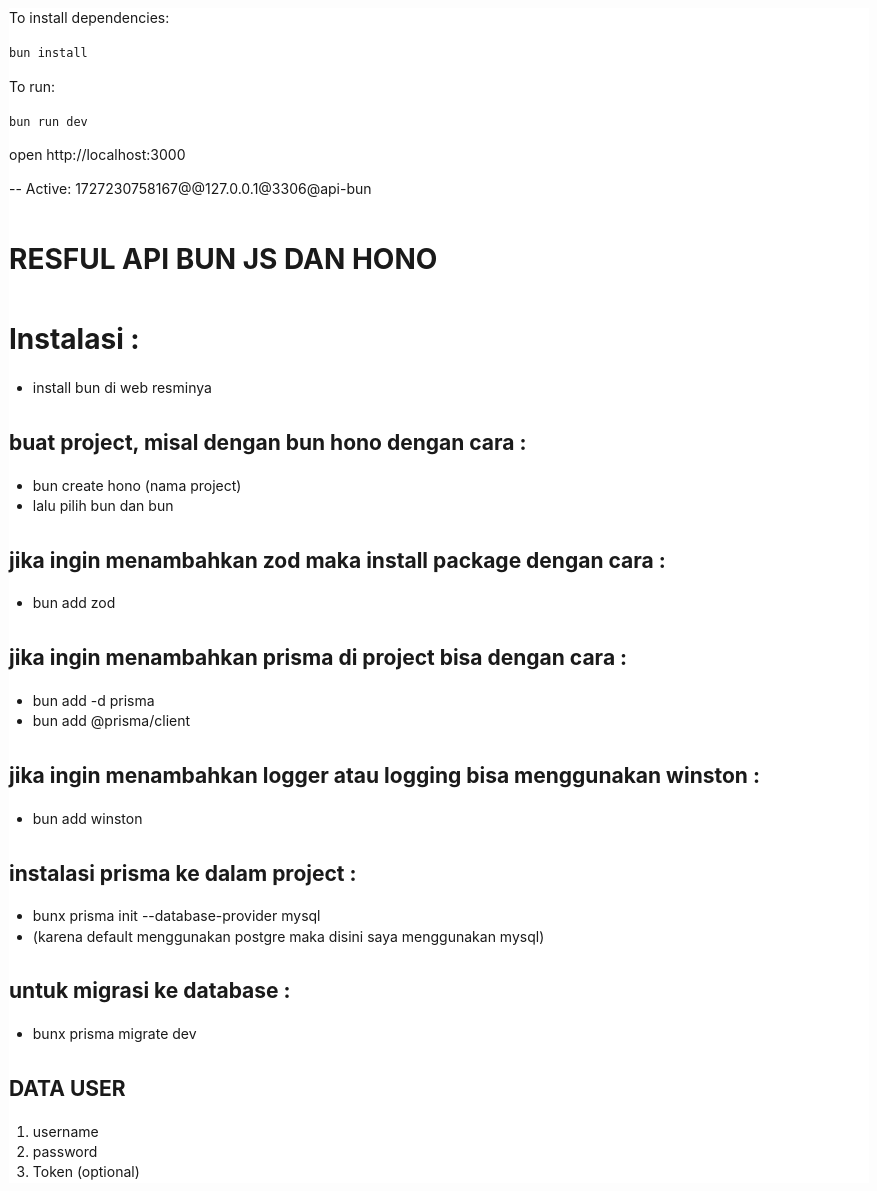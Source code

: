 To install dependencies:
```sh
bun install
```

To run:
```sh
bun run dev
```

open http://localhost:3000


-- Active: 1727230758167@@127.0.0.1@3306@api-bun
# RESFUL API BUN JS DAN HONO


# Instalasi :
- install bun di web resminya
## buat project, misal dengan bun hono dengan cara :
- bun create hono (nama project)
- lalu pilih bun dan bun 
## jika ingin menambahkan zod maka install package dengan cara :
- bun add zod

## jika ingin menambahkan prisma di project bisa dengan cara :
- bun add -d prisma
- bun add @prisma/client

## jika ingin menambahkan logger atau logging bisa menggunakan winston :
- bun add winston


## instalasi prisma ke dalam project :
- bunx prisma init --database-provider mysql
- (karena default menggunakan postgre maka disini saya menggunakan mysql)


## untuk migrasi ke database :
- bunx prisma migrate dev

## DATA USER

 1. username
 3. password
 4. Token (optional)
 